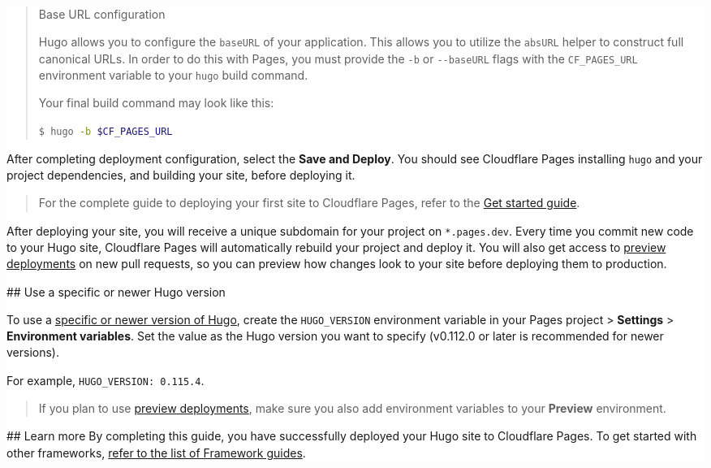 > Base URL configuration
>
> Hugo allows you to configure the `baseURL` of your application. This allows you to utilize the `absURL` helper to construct full canonical URLs. In order to do this with Pages, you must provide the `-b` or `--baseURL` flags with the `CF_PAGES_URL` environment variable to your `hugo` build command.
>
>Your final build command may look like this:
>
> ```bash
> $ hugo -b $CF_PAGES_URL
> ```
> 

After completing deployment configuration, select the **Save and Deploy**. You should see Cloudflare Pages installing `hugo` and your project dependencies, and building your site, before deploying it.

> For the complete guide to deploying your first site to Cloudflare Pages, refer to the [Get started guide](https://developers.cloudflare.com/pages/get-started/).

After deploying your site, you will receive a unique subdomain for your project on `*.pages.dev`. Every time you commit new code to your Hugo site, Cloudflare Pages will automatically rebuild your project and deploy it. You will also get access to [preview deployments](https://developers.cloudflare.com/pages/configuration/preview-deployments/) on new pull requests, so you can preview how changes look to your site before deploying them to production.

​​## Use a specific or newer Hugo version

To use a [specific or newer version of Hugo](https://github.com/gohugoio/hugo/releases), create the `HUGO_VERSION` environment variable in your Pages project > **Settings** > **Environment variables**. Set the value as the Hugo version you want to specify (v0.112.0 or later is recommended for newer versions).

For example, `HUGO_VERSION: 0.115.4`.

> If you plan to use [preview deployments](https://developers.cloudflare.com/pages/configuration/preview-deployments/), make sure you also add environment variables to your **Preview** environment.

​​## Learn more
By completing this guide, you have successfully deployed your Hugo site to Cloudflare Pages. To get started with other frameworks, [refer to the list of Framework guides](https://developers.cloudflare.com/pages/framework-guides/).